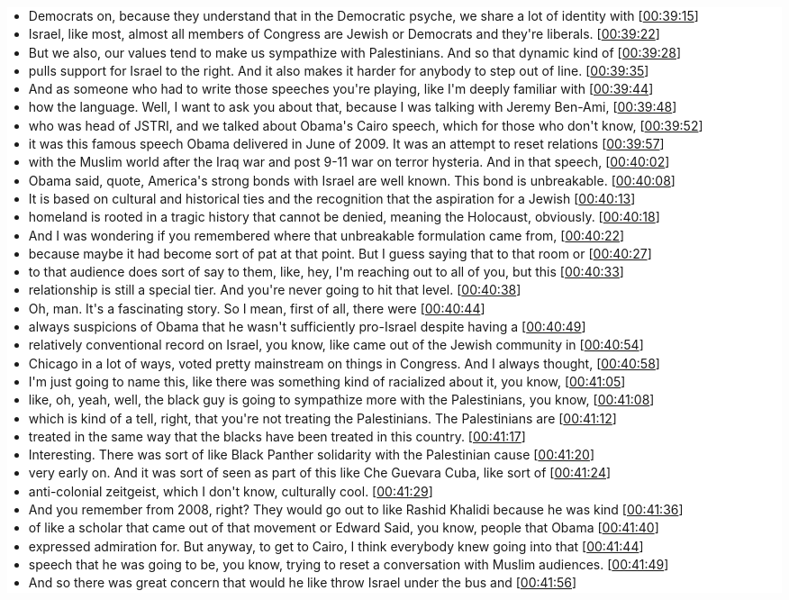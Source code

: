 *  Democrats on, because they understand that in the Democratic psyche, we share a lot of identity with [[00:39:15](https://www.youtube.com/watch?v=4itpCf3t3Tk&t=2355.9199999999996s)]
*  Israel, like most, almost all members of Congress are Jewish or Democrats and they're liberals. [[00:39:22](https://www.youtube.com/watch?v=4itpCf3t3Tk&t=2362.64s)]
*  But we also, our values tend to make us sympathize with Palestinians. And so that dynamic kind of [[00:39:28](https://www.youtube.com/watch?v=4itpCf3t3Tk&t=2368.72s)]
*  pulls support for Israel to the right. And it also makes it harder for anybody to step out of line. [[00:39:35](https://www.youtube.com/watch?v=4itpCf3t3Tk&t=2375.6s)]
*  And as someone who had to write those speeches you're playing, like I'm deeply familiar with [[00:39:44](https://www.youtube.com/watch?v=4itpCf3t3Tk&t=2384.4s)]
*  how the language. Well, I want to ask you about that, because I was talking with Jeremy Ben-Ami, [[00:39:48](https://www.youtube.com/watch?v=4itpCf3t3Tk&t=2388.24s)]
*  who was head of JSTRI, and we talked about Obama's Cairo speech, which for those who don't know, [[00:39:52](https://www.youtube.com/watch?v=4itpCf3t3Tk&t=2392.56s)]
*  it was this famous speech Obama delivered in June of 2009. It was an attempt to reset relations [[00:39:57](https://www.youtube.com/watch?v=4itpCf3t3Tk&t=2397.6s)]
*  with the Muslim world after the Iraq war and post 9-11 war on terror hysteria. And in that speech, [[00:40:02](https://www.youtube.com/watch?v=4itpCf3t3Tk&t=2402.7999999999997s)]
*  Obama said, quote, America's strong bonds with Israel are well known. This bond is unbreakable. [[00:40:08](https://www.youtube.com/watch?v=4itpCf3t3Tk&t=2408.96s)]
*  It is based on cultural and historical ties and the recognition that the aspiration for a Jewish [[00:40:13](https://www.youtube.com/watch?v=4itpCf3t3Tk&t=2413.8399999999997s)]
*  homeland is rooted in a tragic history that cannot be denied, meaning the Holocaust, obviously. [[00:40:18](https://www.youtube.com/watch?v=4itpCf3t3Tk&t=2418.08s)]
*  And I was wondering if you remembered where that unbreakable formulation came from, [[00:40:22](https://www.youtube.com/watch?v=4itpCf3t3Tk&t=2422.88s)]
*  because maybe it had become sort of pat at that point. But I guess saying that to that room or [[00:40:27](https://www.youtube.com/watch?v=4itpCf3t3Tk&t=2427.92s)]
*  to that audience does sort of say to them, like, hey, I'm reaching out to all of you, but this [[00:40:33](https://www.youtube.com/watch?v=4itpCf3t3Tk&t=2433.6800000000003s)]
*  relationship is still a special tier. And you're never going to hit that level. [[00:40:38](https://www.youtube.com/watch?v=4itpCf3t3Tk&t=2438.96s)]
*  Oh, man. It's a fascinating story. So I mean, first of all, there were [[00:40:44](https://www.youtube.com/watch?v=4itpCf3t3Tk&t=2444.4s)]
*  always suspicions of Obama that he wasn't sufficiently pro-Israel despite having a [[00:40:49](https://www.youtube.com/watch?v=4itpCf3t3Tk&t=2449.68s)]
*  relatively conventional record on Israel, you know, like came out of the Jewish community in [[00:40:54](https://www.youtube.com/watch?v=4itpCf3t3Tk&t=2454.16s)]
*  Chicago in a lot of ways, voted pretty mainstream on things in Congress. And I always thought, [[00:40:58](https://www.youtube.com/watch?v=4itpCf3t3Tk&t=2458.64s)]
*  I'm just going to name this, like there was something kind of racialized about it, you know, [[00:41:05](https://www.youtube.com/watch?v=4itpCf3t3Tk&t=2465.68s)]
*  like, oh, yeah, well, the black guy is going to sympathize more with the Palestinians, you know, [[00:41:08](https://www.youtube.com/watch?v=4itpCf3t3Tk&t=2468.88s)]
*  which is kind of a tell, right, that you're not treating the Palestinians. The Palestinians are [[00:41:12](https://www.youtube.com/watch?v=4itpCf3t3Tk&t=2472.8s)]
*  treated in the same way that the blacks have been treated in this country. [[00:41:17](https://www.youtube.com/watch?v=4itpCf3t3Tk&t=2477.76s)]
*  Interesting. There was sort of like Black Panther solidarity with the Palestinian cause [[00:41:20](https://www.youtube.com/watch?v=4itpCf3t3Tk&t=2480.64s)]
*  very early on. And it was sort of seen as part of this like Che Guevara Cuba, like sort of [[00:41:24](https://www.youtube.com/watch?v=4itpCf3t3Tk&t=2484.7200000000003s)]
*  anti-colonial zeitgeist, which I don't know, culturally cool. [[00:41:29](https://www.youtube.com/watch?v=4itpCf3t3Tk&t=2489.84s)]
*  And you remember from 2008, right? They would go out to like Rashid Khalidi because he was kind [[00:41:36](https://www.youtube.com/watch?v=4itpCf3t3Tk&t=2496.32s)]
*  of like a scholar that came out of that movement or Edward Said, you know, people that Obama [[00:41:40](https://www.youtube.com/watch?v=4itpCf3t3Tk&t=2500.56s)]
*  expressed admiration for. But anyway, to get to Cairo, I think everybody knew going into that [[00:41:44](https://www.youtube.com/watch?v=4itpCf3t3Tk&t=2504.64s)]
*  speech that he was going to be, you know, trying to reset a conversation with Muslim audiences. [[00:41:49](https://www.youtube.com/watch?v=4itpCf3t3Tk&t=2509.2s)]
*  And so there was great concern that would he like throw Israel under the bus and [[00:41:56](https://www.youtube.com/watch?v=4itpCf3t3Tk&t=2516.56s)]